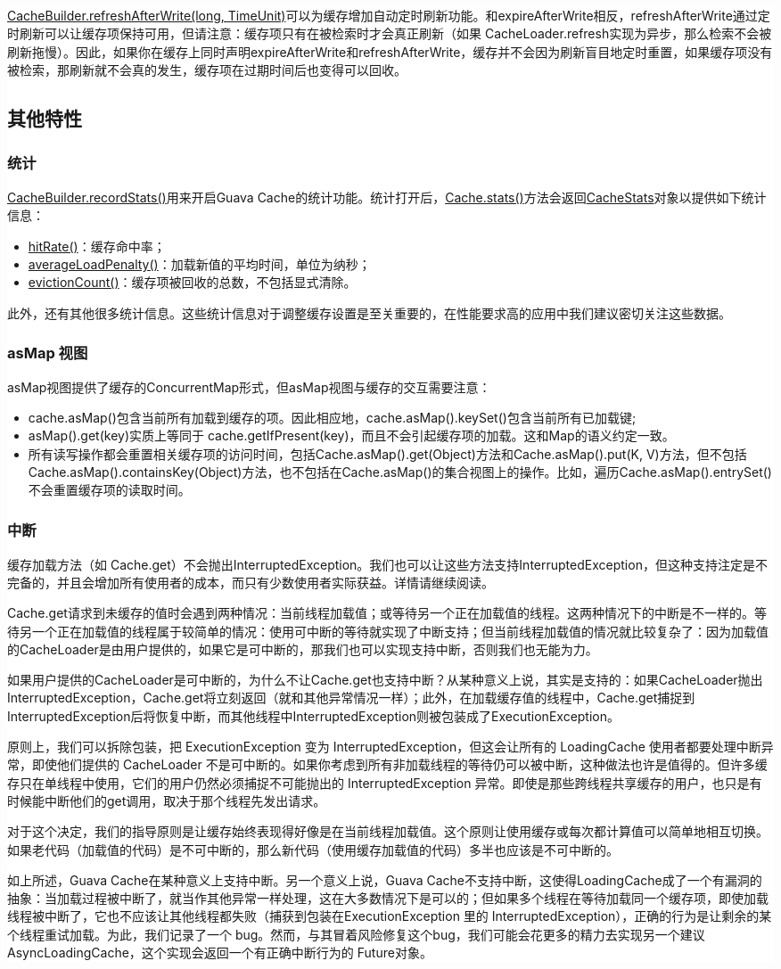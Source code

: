 [CacheBuilder.refreshAfterWrite(long, TimeUnit)](http://google.github.io/guava/releases/snapshot/api/docs/com/google/common/cache/CacheBuilder.html#refreshAfterWrite-long-java.util.concurrent.TimeUnit-)可以为缓存增加自动定时刷新功能。和expireAfterWrite相反，refreshAfterWrite通过定时刷新可以让缓存项保持可用，但请注意：缓存项只有在被检索时才会真正刷新（如果 CacheLoader.refresh实现为异步，那么检索不会被刷新拖慢）。因此，如果你在缓存上同时声明expireAfterWrite和refreshAfterWrite，缓存并不会因为刷新盲目地定时重置，如果缓存项没有被检索，那刷新就不会真的发生，缓存项在过期时间后也变得可以回收。

## 其他特性

### 统计

[CacheBuilder.recordStats()](http://google.github.io/guava/releases/12.0/api/docs/com/google/common/cache/CacheBuilder.html#recordStats--)用来开启Guava Cache的统计功能。统计打开后，[Cache.stats()](http://google.github.io/guava/releases/snapshot/api/docs/com/google/common/cache/Cache.html#stats--)方法会返回[CacheStats](http://google.github.io/guava/releases/snapshot/api/docs/com/google/common/cache/CacheStats.html)对象以提供如下统计信息：

* [hitRate()](http://google.github.io/guava/releases/snapshot/api/docs/com/google/common/cache/CacheStats.html#hitRate--)：缓存命中率；
* [averageLoadPenalty()](http://google.github.io/guava/releases/snapshot/api/docs/com/google/common/cache/CacheStats.html#averageLoadPenalty--)：加载新值的平均时间，单位为纳秒；
* [evictionCount()](http://google.github.io/guava/releases/snapshot/api/docs/com/google/common/cache/CacheStats.html#evictionCount--)：缓存项被回收的总数，不包括显式清除。

此外，还有其他很多统计信息。这些统计信息对于调整缓存设置是至关重要的，在性能要求高的应用中我们建议密切关注这些数据。

### asMap 视图

asMap视图提供了缓存的ConcurrentMap形式，但asMap视图与缓存的交互需要注意：

* cache.asMap()包含当前所有加载到缓存的项。因此相应地，cache.asMap().keySet()包含当前所有已加载键;
* asMap().get(key)实质上等同于 cache.getIfPresent(key)，而且不会引起缓存项的加载。这和Map的语义约定一致。
* 所有读写操作都会重置相关缓存项的访问时间，包括Cache.asMap().get(Object)方法和Cache.asMap().put(K, V)方法，但不包括Cache.asMap().containsKey(Object)方法，也不包括在Cache.asMap()的集合视图上的操作。比如，遍历Cache.asMap().entrySet()不会重置缓存项的读取时间。

### 中断

缓存加载方法（如 Cache.get）不会抛出InterruptedException。我们也可以让这些方法支持InterruptedException，但这种支持注定是不完备的，并且会增加所有使用者的成本，而只有少数使用者实际获益。详情请继续阅读。

Cache.get请求到未缓存的值时会遇到两种情况：当前线程加载值；或等待另一个正在加载值的线程。这两种情况下的中断是不一样的。等待另一个正在加载值的线程属于较简单的情况：使用可中断的等待就实现了中断支持；但当前线程加载值的情况就比较复杂了：因为加载值的CacheLoader是由用户提供的，如果它是可中断的，那我们也可以实现支持中断，否则我们也无能为力。

如果用户提供的CacheLoader是可中断的，为什么不让Cache.get也支持中断？从某种意义上说，其实是支持的：如果CacheLoader抛出InterruptedException，Cache.get将立刻返回（就和其他异常情况一样）；此外，在加载缓存值的线程中，Cache.get捕捉到InterruptedException后将恢复中断，而其他线程中InterruptedException则被包装成了ExecutionException。

原则上，我们可以拆除包装，把 ExecutionException 变为 InterruptedException，但这会让所有的 LoadingCache 使用者都要处理中断异常，即使他们提供的 CacheLoader 不是可中断的。如果你考虑到所有非加载线程的等待仍可以被中断，这种做法也许是值得的。但许多缓存只在单线程中使用，它们的用户仍然必须捕捉不可能抛出的 InterruptedException 异常。即使是那些跨线程共享缓存的用户，也只是有时候能中断他们的get调用，取决于那个线程先发出请求。

对于这个决定，我们的指导原则是让缓存始终表现得好像是在当前线程加载值。这个原则让使用缓存或每次都计算值可以简单地相互切换。如果老代码（加载值的代码）是不可中断的，那么新代码（使用缓存加载值的代码）多半也应该是不可中断的。

如上所述，Guava Cache在某种意义上支持中断。另一个意义上说，Guava Cache不支持中断，这使得LoadingCache成了一个有漏洞的抽象：当加载过程被中断了，就当作其他异常一样处理，这在大多数情况下是可以的；但如果多个线程在等待加载同一个缓存项，即使加载线程被中断了，它也不应该让其他线程都失败（捕获到包装在ExecutionException 里的 InterruptedException），正确的行为是让剩余的某个线程重试加载。为此，我们记录了一个 bug。然而，与其冒着风险修复这个bug，我们可能会花更多的精力去实现另一个建议 AsyncLoadingCache，这个实现会返回一个有正确中断行为的 Future对象。

